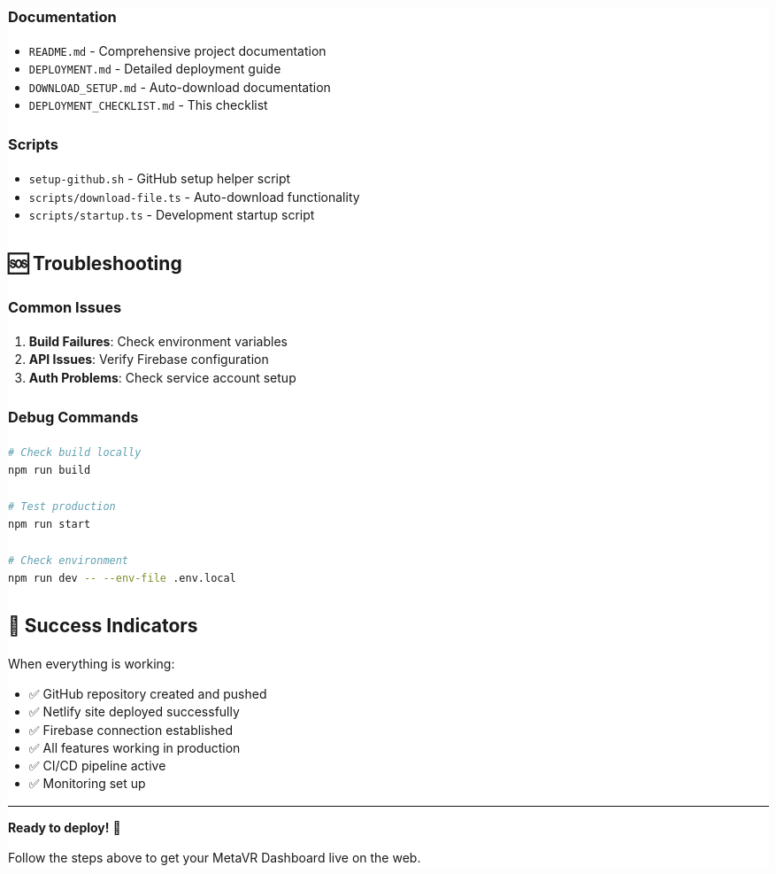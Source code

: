 ### Documentation
- `README.md` - Comprehensive project documentation
- `DEPLOYMENT.md` - Detailed deployment guide
- `DOWNLOAD_SETUP.md` - Auto-download documentation
- `DEPLOYMENT_CHECKLIST.md` - This checklist

### Scripts
- `setup-github.sh` - GitHub setup helper script
- `scripts/download-file.ts` - Auto-download functionality
- `scripts/startup.ts` - Development startup script

## 🆘 Troubleshooting

### Common Issues
1. **Build Failures**: Check environment variables
2. **API Issues**: Verify Firebase configuration
3. **Auth Problems**: Check service account setup

### Debug Commands
```bash
# Check build locally
npm run build

# Test production
npm run start

# Check environment
npm run dev -- --env-file .env.local
```

## 🎉 Success Indicators

When everything is working:
- ✅ GitHub repository created and pushed
- ✅ Netlify site deployed successfully
- ✅ Firebase connection established
- ✅ All features working in production
- ✅ CI/CD pipeline active
- ✅ Monitoring set up

---

**Ready to deploy!** 🚀

Follow the steps above to get your MetaVR Dashboard live on the web.
